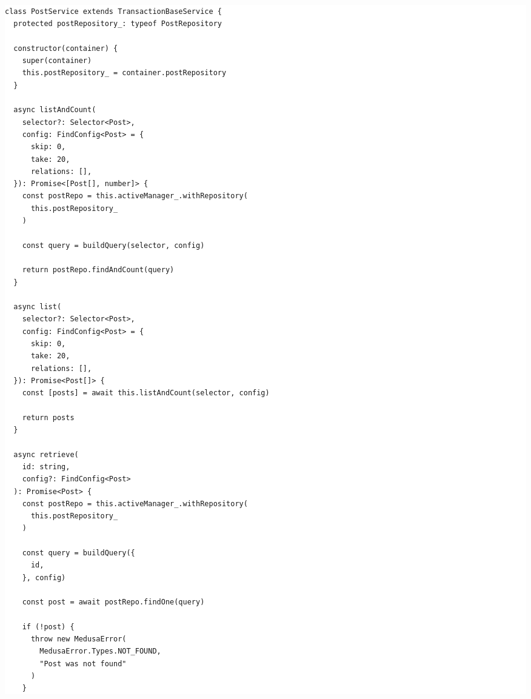     class PostService extends TransactionBaseService {
      protected postRepository_: typeof PostRepository

      constructor(container) {
        super(container)
        this.postRepository_ = container.postRepository
      }

      async listAndCount(
        selector?: Selector<Post>,
        config: FindConfig<Post> = {
          skip: 0,
          take: 20,
          relations: [],
      }): Promise<[Post[], number]> {
        const postRepo = this.activeManager_.withRepository(
          this.postRepository_
        )

        const query = buildQuery(selector, config)

        return postRepo.findAndCount(query)
      }
      
      async list(
        selector?: Selector<Post>,
        config: FindConfig<Post> = {
          skip: 0,
          take: 20,
          relations: [],
      }): Promise<Post[]> {
        const [posts] = await this.listAndCount(selector, config)

        return posts
      }

      async retrieve(
        id: string,
        config?: FindConfig<Post>
      ): Promise<Post> {
        const postRepo = this.activeManager_.withRepository(
          this.postRepository_
        )

        const query = buildQuery({
          id,
        }, config)

        const post = await postRepo.findOne(query)

        if (!post) {
          throw new MedusaError(
            MedusaError.Types.NOT_FOUND,
            "Post was not found"
          )
        }
